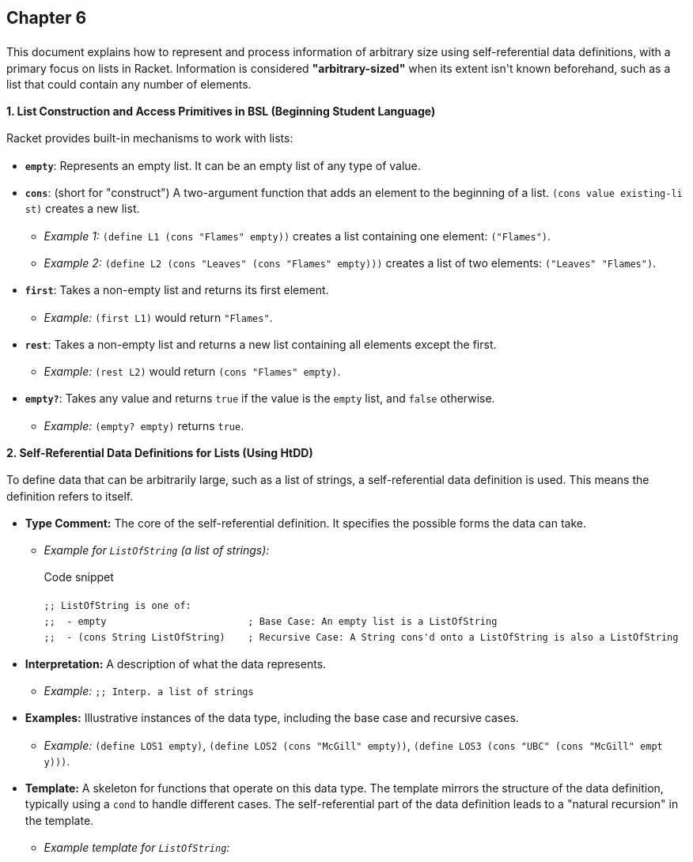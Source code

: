 ## Chapter 6

This document explains how to represent and process information of arbitrary size using self-referential data definitions, with a primary focus on lists in Racket. Information is considered **"arbitrary-sized"** when its extent isn't known beforehand, such as a list that could contain any number of elements.   

**1. List Construction and Access Primitives in BSL (Beginning Student Language)**

Racket provides built-in mechanisms to work with lists:

- **`empty`**: Represents an empty list. It can be an empty list of any type of value.
- **`cons`**: (short for "construct") A two-argument function that adds an element to the beginning of a list. `(cons value existing-list)` creates a new list.
    - _Example 1:_ `(define L1 (cons "Flames" empty))` creates a list containing one element: `("Flames")`.   
        
    - _Example 2:_ `(define L2 (cons "Leaves" (cons "Flames" empty)))` creates a list of two elements: `("Leaves" "Flames")`.   
        
- **`first`**: Takes a non-empty list and returns its first element.
    - _Example:_ `(first L1)` would return `"Flames"`.   
        
- **`rest`**: Takes a non-empty list and returns a new list containing all elements except the first.
    - _Example:_ `(rest L2)` would return `(cons "Flames" empty)`.
- **`empty?`**: Takes any value and returns `true` if the value is the `empty` list, and `false` otherwise.
    - _Example:_ `(empty? empty)` returns `true`.

**2. Self-Referential Data Definitions for Lists (Using HtDD)**

To define data that can be arbitrarily large, such as a list of strings, a self-referential data definition is used. This means the definition refers to itself.

- **Type Comment:** The core of the self-referential definition. It specifies the possible forms the data can take.
    - _Example for `ListOfString` (a list of strings):_
        
        Code snippet
        
        ```
        ;; ListOfString is one of:
        ;;  - empty                         ; Base Case: An empty list is a ListOfString
        ;;  - (cons String ListOfString)    ; Recursive Case: A String cons'd onto a ListOfString is also a ListOfString
        ```
        
- **Interpretation:** A description of what the data represents.
    - _Example:_ `;; Interp. a list of strings`
- **Examples:** Illustrative instances of the data type, including the base case and recursive cases.
    - _Example:_ `(define LOS1 empty)`, `(define LOS2 (cons "McGill" empty))`, `(define LOS3 (cons "UBC" (cons "McGill" empty)))`.
- **Template:** A skeleton for functions that operate on this data type. The template mirrors the structure of the data definition, typically using a `cond` to handle different cases. The self-referential part of the data definition leads to a "natural recursion" in the template.
    - _Example template for `ListOfString`:_
        